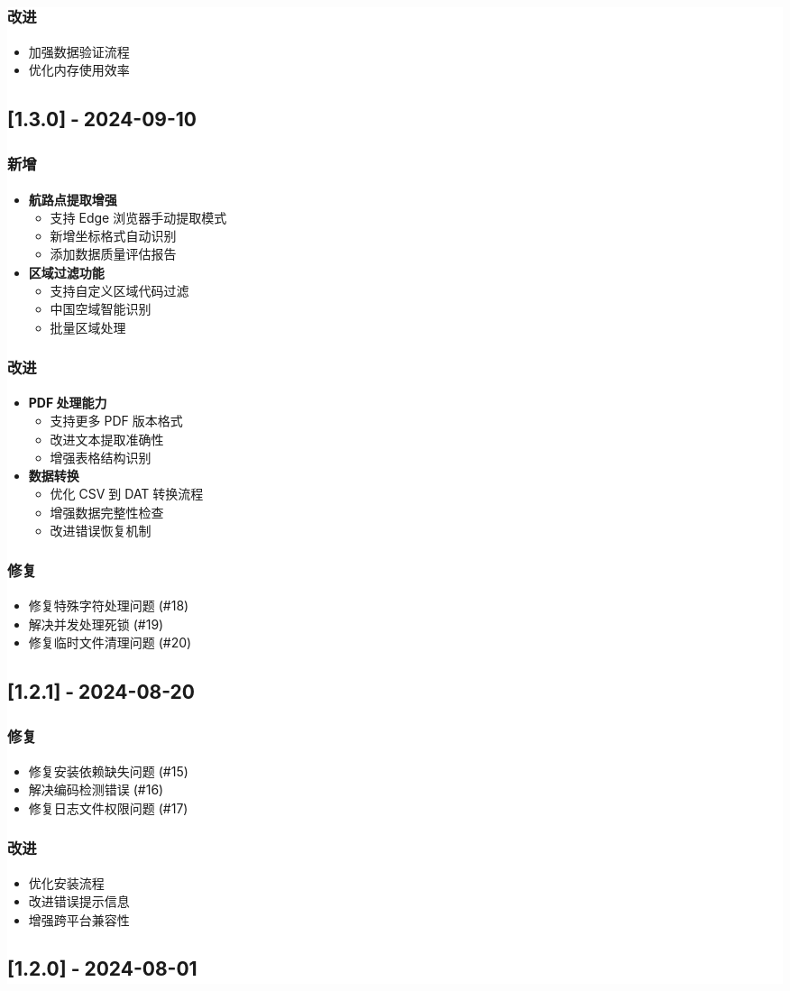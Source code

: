 ### 改进

- 加强数据验证流程
- 优化内存使用效率

## [1.3.0] - 2024-09-10

### 新增

- **航路点提取增强**
  - 支持 Edge 浏览器手动提取模式
  - 新增坐标格式自动识别
  - 添加数据质量评估报告
- **区域过滤功能**
  - 支持自定义区域代码过滤
  - 中国空域智能识别
  - 批量区域处理

### 改进

- **PDF 处理能力**
  - 支持更多 PDF 版本格式
  - 改进文本提取准确性
  - 增强表格结构识别
- **数据转换**
  - 优化 CSV 到 DAT 转换流程
  - 增强数据完整性检查
  - 改进错误恢复机制

### 修复

- 修复特殊字符处理问题 (#18)
- 解决并发处理死锁 (#19)
- 修复临时文件清理问题 (#20)

## [1.2.1] - 2024-08-20

### 修复

- 修复安装依赖缺失问题 (#15)
- 解决编码检测错误 (#16)
- 修复日志文件权限问题 (#17)

### 改进

- 优化安装流程
- 改进错误提示信息
- 增强跨平台兼容性

## [1.2.0] - 2024-08-01
